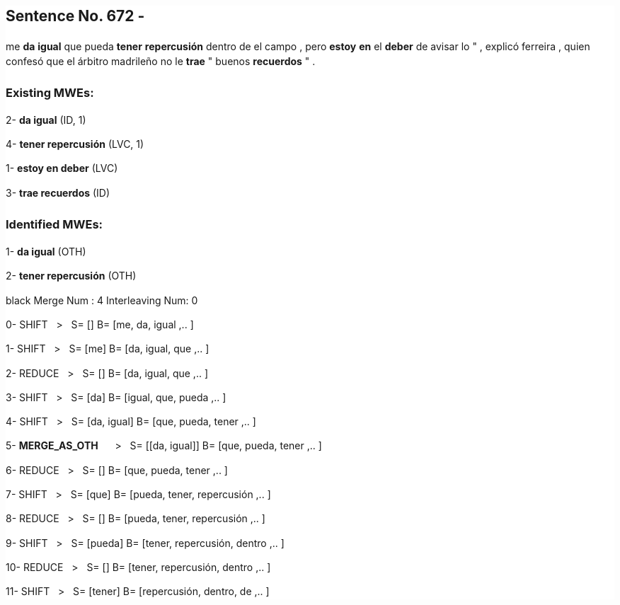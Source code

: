 ## Sentence No. 672 - 
me **da** **igual** que pueda **tener** **repercusión** dentro de el campo , pero **estoy** **en** el **deber** de avisar lo " , explicó ferreira , quien confesó que el árbitro madrileño no le **trae** " buenos **recuerdos** " . 
### Existing MWEs: 
2- **da igual** (ID, 1)

4- **tener repercusión** (LVC, 1)

1- **estoy en deber** (LVC)

3- **trae recuerdos** (ID)

### Identified MWEs: 
1- **da igual** (OTH)

2- **tener repercusión** (OTH)

black Merge Num : 4 Interleaving Num: 0


0- SHIFT&nbsp;&nbsp;&nbsp;>&nbsp;&nbsp;&nbsp;S= []   B= [me, da, igual ,.. ]



1- SHIFT&nbsp;&nbsp;&nbsp;>&nbsp;&nbsp;&nbsp;S= [me]   B= [da, igual, que ,.. ]



2- REDUCE&nbsp;&nbsp;&nbsp;>&nbsp;&nbsp;&nbsp;S= []   B= [da, igual, que ,.. ]



3- SHIFT&nbsp;&nbsp;&nbsp;>&nbsp;&nbsp;&nbsp;S= [da]   B= [igual, que, pueda ,.. ]



4- SHIFT&nbsp;&nbsp;&nbsp;>&nbsp;&nbsp;&nbsp;S= [da, igual]   B= [que, pueda, tener ,.. ]



5- **MERGE_AS_OTH**&nbsp;&nbsp;&nbsp;&nbsp;&nbsp;&nbsp;>&nbsp;&nbsp;&nbsp;S= [[da, igual]]   B= [que, pueda, tener ,.. ]



6- REDUCE&nbsp;&nbsp;&nbsp;>&nbsp;&nbsp;&nbsp;S= []   B= [que, pueda, tener ,.. ]



7- SHIFT&nbsp;&nbsp;&nbsp;>&nbsp;&nbsp;&nbsp;S= [que]   B= [pueda, tener, repercusión ,.. ]



8- REDUCE&nbsp;&nbsp;&nbsp;>&nbsp;&nbsp;&nbsp;S= []   B= [pueda, tener, repercusión ,.. ]



9- SHIFT&nbsp;&nbsp;&nbsp;>&nbsp;&nbsp;&nbsp;S= [pueda]   B= [tener, repercusión, dentro ,.. ]



10- REDUCE&nbsp;&nbsp;&nbsp;>&nbsp;&nbsp;&nbsp;S= []   B= [tener, repercusión, dentro ,.. ]



11- SHIFT&nbsp;&nbsp;&nbsp;>&nbsp;&nbsp;&nbsp;S= [tener]   B= [repercusión, dentro, de ,.. ]
